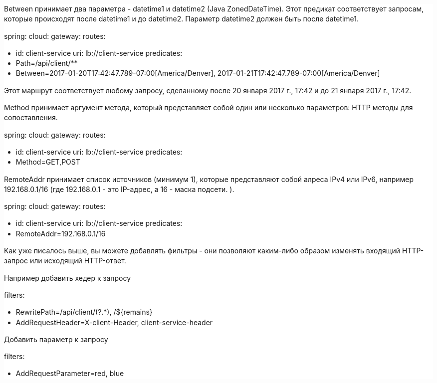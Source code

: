 Between принимает два параметра - datetime1 и datetime2 (Java ZonedDateTime). Этот предикат соответствует запросам, которые происходят после datetime1 и до datetime2. Параметр datetime2 должен быть после datetime1.

spring:
cloud:
gateway:
routes:
- id: client-service
uri: lb://client-service
predicates:
- Path=/api/client/**
- Between=2017-01-20T17:42:47.789-07:00[America/Denver], 2017-01-21T17:42:47.789-07:00[America/Denver]

Этот маршрут соответствует любому запросу, сделанному после 20 января 2017 г., 17:42 и до 21 января 2017 г., 17:42.

Method принимает аргумент метода, который представляет собой один или несколько параметров: HTTP методы для сопоставления.

spring:
cloud:
gateway:
routes:
- id: client-service
uri: lb://client-service
predicates:
- Method=GET,POST

RemoteAddr принимает список источников (минимум 1), которые представляют собой алреса IPv4 или IPv6, например 192.168.0.1/16 (где 192.168.0.1 - это IP-адрес, а 16 - маска подсети. ).

spring:
cloud:
gateway:
routes:
- id: client-service
uri: lb://client-service
predicates:
- RemoteAddr=192.168.0.1/16

Как уже писалось выше, вы можете добавлять фильтры - они позволяют каким-либо образом изменять входящий HTTP-запрос или исходящий HTTP-ответ.

Например добавить хедер к запросу

filters:
- RewritePath=/api/client/(?.*), /$\{remains}
- AddRequestHeader=X-client-Header, client-service-header

Добавить параметр к запросу

filters:
- AddRequestParameter=red, blue
